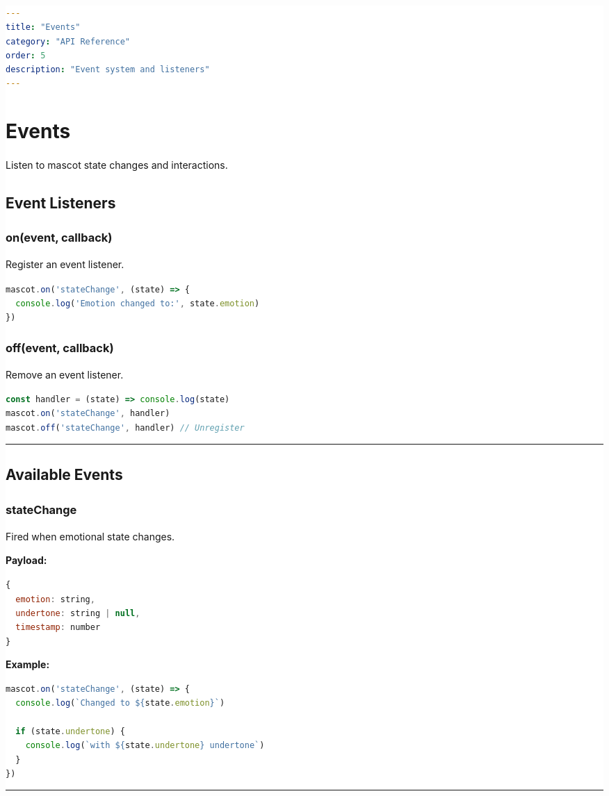 ```yaml
---
title: "Events"
category: "API Reference"
order: 5
description: "Event system and listeners"
---
```


# Events

Listen to mascot state changes and interactions.

## Event Listeners

### on(event, callback)

Register an event listener.

```javascript
mascot.on('stateChange', (state) => {
  console.log('Emotion changed to:', state.emotion)
})
```

### off(event, callback)

Remove an event listener.

```javascript
const handler = (state) => console.log(state)
mascot.on('stateChange', handler)
mascot.off('stateChange', handler) // Unregister
```

---

## Available Events

### stateChange

Fired when emotional state changes.

**Payload:**
```javascript
{
  emotion: string,
  undertone: string | null,
  timestamp: number
}
```

**Example:**
```javascript
mascot.on('stateChange', (state) => {
  console.log(`Changed to ${state.emotion}`)

  if (state.undertone) {
    console.log(`with ${state.undertone} undertone`)
  }
})
```

---
